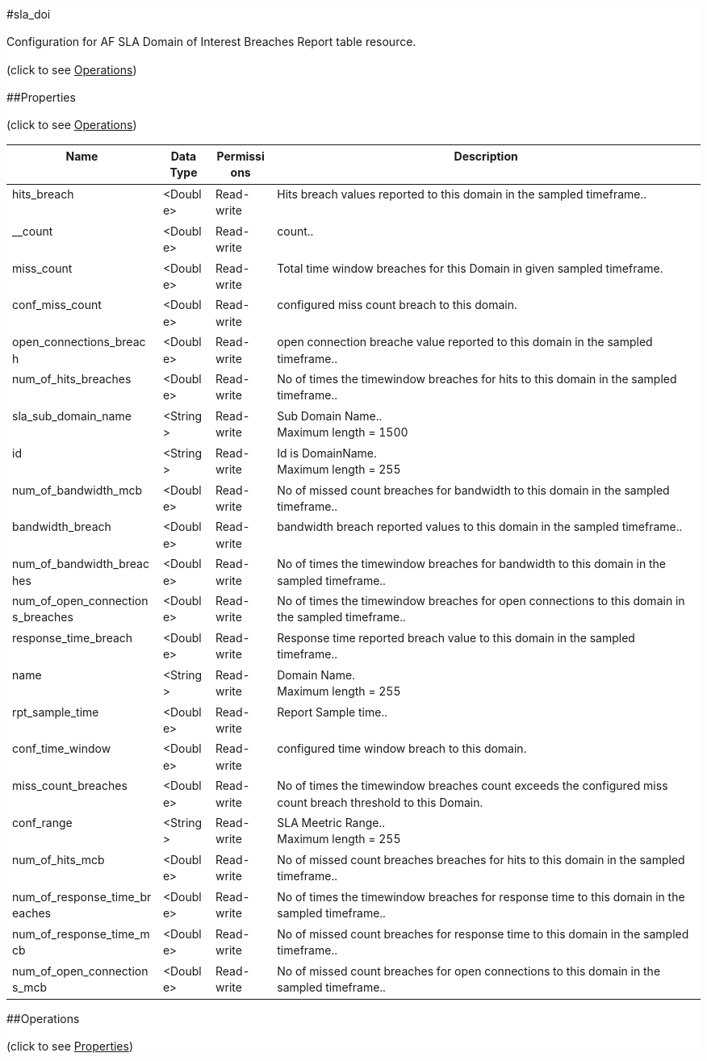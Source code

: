 #sla_doi



Configuration for AF SLA Domain of Interest Breaches Report table resource.

<span>(click to see [Operations](#operations))</span>



##Properties 

<span>(click to see [Operations](#operations))</span>





<table><thead><tr><th>Name</th><th>Data Type</th><th>Permissions</th><th>Description</th></tr></thead><tbody><tr><td>hits_breach</td><td>&lt;Double></td><td>Read-write</td><td>Hits breach values reported to this domain in the sampled timeframe..</td></tr><tr><td>__count</td><td>&lt;Double></td><td>Read-write</td><td>count..</td></tr><tr><td>miss_count</td><td>&lt;Double></td><td>Read-write</td><td>Total time window breaches for this Domain in given sampled timeframe.</td></tr><tr><td>conf_miss_count</td><td>&lt;Double></td><td>Read-write</td><td>configured miss count breach to this domain.</td></tr><tr><td>open_connections_breach</td><td>&lt;Double></td><td>Read-write</td><td>open connection breache value reported to this domain in the sampled timeframe..</td></tr><tr><td>num_of_hits_breaches</td><td>&lt;Double></td><td>Read-write</td><td>No of times the timewindow breaches for hits to this domain in the sampled timeframe..</td></tr><tr><td>sla_sub_domain_name</td><td>&lt;String></td><td>Read-write</td><td>Sub Domain Name..<br>Maximum length = 1500</td></tr><tr><td>id</td><td>&lt;String></td><td>Read-write</td><td>Id is DomainName.<br>Maximum length = 255</td></tr><tr><td>num_of_bandwidth_mcb</td><td>&lt;Double></td><td>Read-write</td><td>No of missed count breaches for bandwidth to this domain in the sampled timeframe..</td></tr><tr><td>bandwidth_breach</td><td>&lt;Double></td><td>Read-write</td><td>bandwidth breach reported values to this domain in the sampled timeframe..</td></tr><tr><td>num_of_bandwidth_breaches</td><td>&lt;Double></td><td>Read-write</td><td>No of times the timewindow breaches for bandwidth to this domain in the sampled timeframe..</td></tr><tr><td>num_of_open_connections_breaches</td><td>&lt;Double></td><td>Read-write</td><td>No of times the timewindow breaches for open connections to this domain in the sampled timeframe..</td></tr><tr><td>response_time_breach</td><td>&lt;Double></td><td>Read-write</td><td>Response time reported breach value to this domain in the sampled timeframe..</td></tr><tr><td>name</td><td>&lt;String></td><td>Read-write</td><td>Domain Name.<br>Maximum length = 255</td></tr><tr><td>rpt_sample_time</td><td>&lt;Double></td><td>Read-write</td><td>Report Sample time..</td></tr><tr><td>conf_time_window</td><td>&lt;Double></td><td>Read-write</td><td>configured time window breach to this domain.</td></tr><tr><td>miss_count_breaches</td><td>&lt;Double></td><td>Read-write</td><td>No of times the timewindow breaches count exceeds the configured miss count breach threshold to this Domain.</td></tr><tr><td>conf_range</td><td>&lt;String></td><td>Read-write</td><td>SLA Meetric Range..<br>Maximum length = 255</td></tr><tr><td>num_of_hits_mcb</td><td>&lt;Double></td><td>Read-write</td><td>No of missed count breaches breaches for hits to this domain in the sampled timeframe..</td></tr><tr><td>num_of_response_time_breaches</td><td>&lt;Double></td><td>Read-write</td><td>No of times the timewindow breaches for response time to this domain in the sampled timeframe..</td></tr><tr><td>num_of_response_time_mcb</td><td>&lt;Double></td><td>Read-write</td><td>No of missed count breaches for response time to this domain in the sampled timeframe..</td></tr><tr><td>num_of_open_connections_mcb</td><td>&lt;Double></td><td>Read-write</td><td>No of missed count breaches for open connections to this domain in the sampled timeframe..</td></tr></tbody></table>

##Operations 

<span>(click to see [Properties](#properties))</span>
